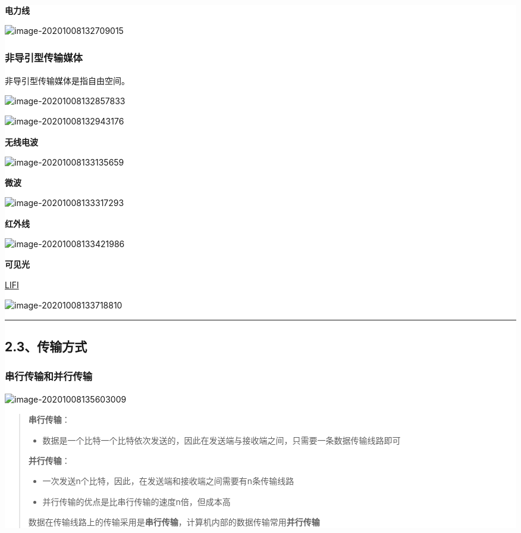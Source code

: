 **电力线**

![image-20201008132709015](https://cdn.jsdelivr.net/gh/YIXUAN-oss/YIXUAN-blog-image-hosting@main/images/typora/image-20201008132709015.png)



### 非导引型传输媒体

非导引型传输媒体是指自由空间。

![image-20201008132857833](https://cdn.jsdelivr.net/gh/YIXUAN-oss/YIXUAN-blog-image-hosting@main/images/typora/image-20201008132857833.png)

![image-20201008132943176](https://cdn.jsdelivr.net/gh/YIXUAN-oss/YIXUAN-blog-image-hosting@main/images/typora/image-20201008132943176.png)

**无线电波**

![image-20201008133135659](https://cdn.jsdelivr.net/gh/YIXUAN-oss/YIXUAN-blog-image-hosting@main/images/typora/image-20201008133135659.png)

**微波**

![image-20201008133317293](https://cdn.jsdelivr.net/gh/YIXUAN-oss/YIXUAN-blog-image-hosting@main/images/typora/image-20201008133317293.png)

**红外线**

![image-20201008133421986](https://cdn.jsdelivr.net/gh/YIXUAN-oss/YIXUAN-blog-image-hosting@main/images/typora/image-20201008133421986.png)

**可见光**

[LIFI](https://baike.baidu.com/item/%E5%8F%AF%E8%A7%81%E5%85%89%E6%97%A0%E7%BA%BF%E9%80%9A%E4%BF%A1/16268518?fromtitle=LiFi&fromid=5675729&fr=aladdin)



![image-20201008133718810](https://cdn.jsdelivr.net/gh/YIXUAN-oss/YIXUAN-blog-image-hosting@main/images/typora/image-20201008133718810.png)



------



## 2.3、传输方式

### 串行传输和并行传输

![image-20201008135603009](https://cdn.jsdelivr.net/gh/YIXUAN-oss/YIXUAN-blog-image-hosting@main/images/typora/image-20201008135603009.png)

> **串行传输**：
>
> * 数据是一个比特一个比特依次发送的，因此在发送端与接收端之间，只需要一条数据传输线路即可
>
> **并行传输**：
>
> * 一次发送n个比特，因此，在发送端和接收端之间需要有n条传输线路
>
> * 并行传输的优点是比串行传输的速度n倍，但成本高
>
> 数据在传输线路上的传输采用是**串行传输**，计算机内部的数据传输常用**并行传输**

